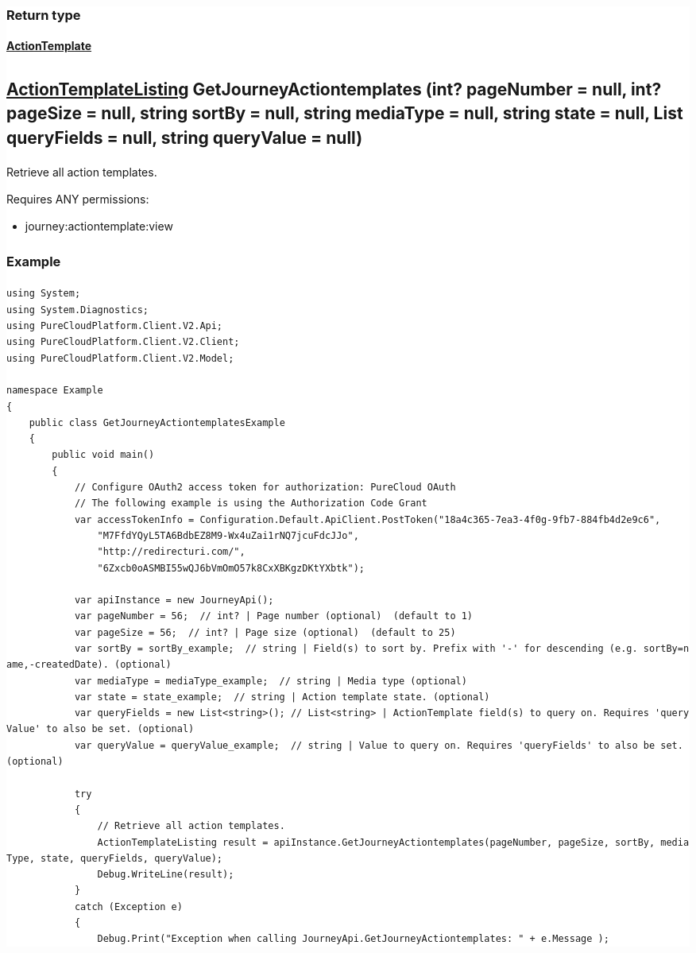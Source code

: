 ### Return type

[**ActionTemplate**](ActionTemplate.html)

<a name="getjourneyactiontemplates"></a>

## [**ActionTemplateListing**](ActionTemplateListing.html) GetJourneyActiontemplates (int? pageNumber = null, int? pageSize = null, string sortBy = null, string mediaType = null, string state = null, List<string> queryFields = null, string queryValue = null)



Retrieve all action templates.

Requires ANY permissions: 

* journey:actiontemplate:view

### Example
```{"language":"csharp"}
using System;
using System.Diagnostics;
using PureCloudPlatform.Client.V2.Api;
using PureCloudPlatform.Client.V2.Client;
using PureCloudPlatform.Client.V2.Model;

namespace Example
{
    public class GetJourneyActiontemplatesExample
    {
        public void main()
        { 
            // Configure OAuth2 access token for authorization: PureCloud OAuth
            // The following example is using the Authorization Code Grant
            var accessTokenInfo = Configuration.Default.ApiClient.PostToken("18a4c365-7ea3-4f0g-9fb7-884fb4d2e9c6",
                "M7FfdYQyL5TA6BdbEZ8M9-Wx4uZai1rNQ7jcuFdcJJo",
                "http://redirecturi.com/",
                "6Zxcb0oASMBI55wQJ6bVmOmO57k8CxXBKgzDKtYXbtk");

            var apiInstance = new JourneyApi();
            var pageNumber = 56;  // int? | Page number (optional)  (default to 1)
            var pageSize = 56;  // int? | Page size (optional)  (default to 25)
            var sortBy = sortBy_example;  // string | Field(s) to sort by. Prefix with '-' for descending (e.g. sortBy=name,-createdDate). (optional) 
            var mediaType = mediaType_example;  // string | Media type (optional) 
            var state = state_example;  // string | Action template state. (optional) 
            var queryFields = new List<string>(); // List<string> | ActionTemplate field(s) to query on. Requires 'queryValue' to also be set. (optional) 
            var queryValue = queryValue_example;  // string | Value to query on. Requires 'queryFields' to also be set. (optional) 

            try
            { 
                // Retrieve all action templates.
                ActionTemplateListing result = apiInstance.GetJourneyActiontemplates(pageNumber, pageSize, sortBy, mediaType, state, queryFields, queryValue);
                Debug.WriteLine(result);
            }
            catch (Exception e)
            {
                Debug.Print("Exception when calling JourneyApi.GetJourneyActiontemplates: " + e.Message );
```